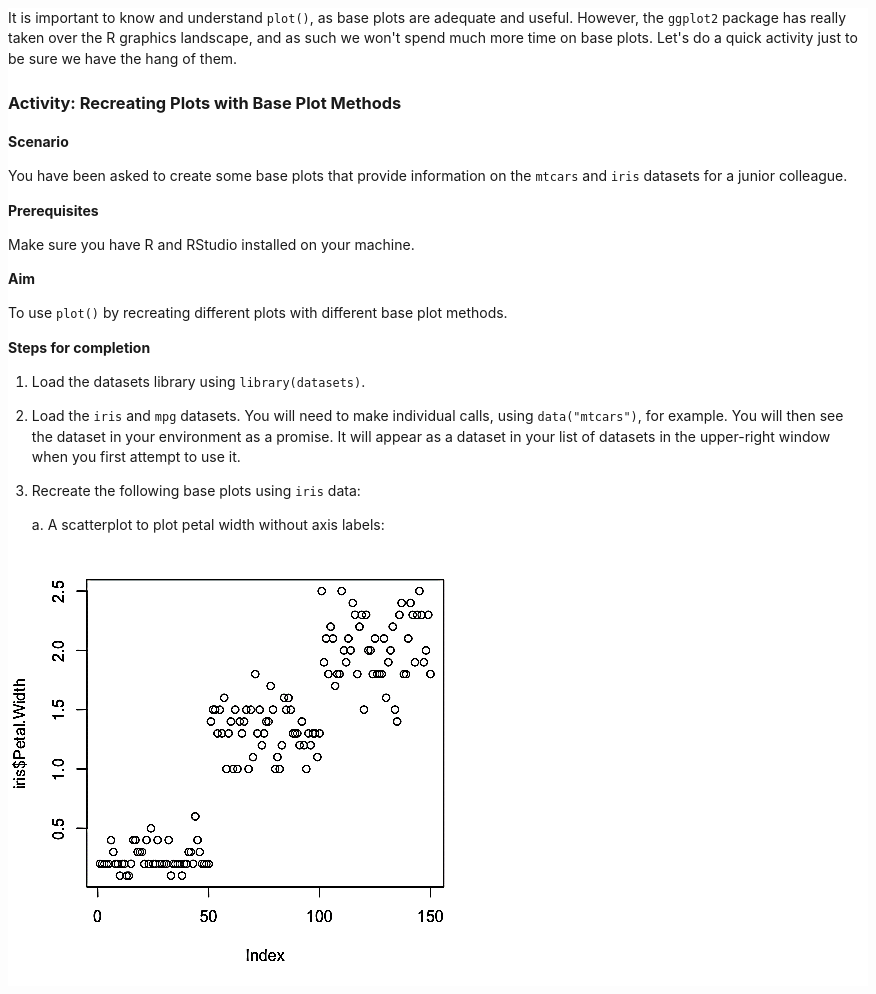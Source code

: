 It is important to know and understand `plot()`, as base plots
are adequate and useful. However, the `ggplot2` package
has really taken over the R graphics
landscape, and as such we won\'t spend much more time on base plots.
Let\'s do a quick activity just to be sure we have the hang of them.





### Activity: Recreating Plots with Base Plot Methods



**Scenario**

You have been asked to create some base plots
that provide information on the `mtcars` and `iris`
datasets for a junior colleague.

**Prerequisites**

Make sure you have R and RStudio installed on your machine.

**Aim**

To use `plot()` by recreating different plots with different
base plot methods.

**Steps for completion**


1.  Load the datasets library using `library(datasets)`.
2.  Load the `iris` and `mpg` datasets. You will
    need to make individual calls, using `data("mtcars")`, for
    example. You will then see the dataset in your environment as a
    promise. It will appear as a dataset in your list of datasets in the
    upper-right window when you first attempt to use it.



3.  Recreate the following base plots using
    `iris` data:
    
    a.  A scatterplot to plot petal width without axis labels:
    



![](./images/851506e8-31eb-4576-99a8-5e4bf51e528b.png)
